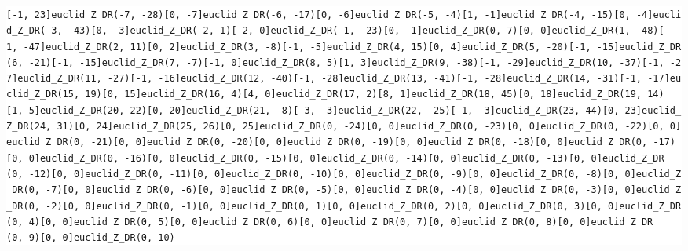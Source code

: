 </code></td><td><code>[-1,&nbsp;23]</code></td></tr><tr><td><code>euclid_Z_DR(-7,&nbsp;-28)</code></td><td><code>[0,&nbsp;-7]</code></td></tr><tr><td><code>euclid_Z_DR(-6,&nbsp;-17)</code></td><td><code>[0,&nbsp;-6]</code></td></tr><tr><td><code>euclid_Z_DR(-5,&nbsp;-4)</code></td><td><code>[1,&nbsp;-1]</code></td></tr><tr><td><code>euclid_Z_DR(-4,&nbsp;-15)</code></td><td><code>[0,&nbsp;-4]</code></td></tr><tr><td><code>euclid_Z_DR(-3,&nbsp;-43)</code></td><td><code>[0,&nbsp;-3]</code></td></tr><tr><td><code>euclid_Z_DR(-2,&nbsp;1)</code></td><td><code>[-2,&nbsp;0]</code></td></tr><tr><td><code>euclid_Z_DR(-1,&nbsp;-23)</code></td><td><code>[0,&nbsp;-1]</code></td></tr><tr><td><code>euclid_Z_DR(0,&nbsp;7)</code></td><td><code>[0,&nbsp;0]</code></td></tr><tr><td><code>euclid_Z_DR(1,&nbsp;-48)</code></td><td><code>[-1,&nbsp;-47]</code></td></tr><tr><td><code>euclid_Z_DR(2,&nbsp;11)</code></td><td><code>[0,&nbsp;2]</code></td></tr><tr><td><code>euclid_Z_DR(3,&nbsp;-8)</code></td><td><code>[-1,&nbsp;-5]</code></td></tr><tr><td><code>euclid_Z_DR(4,&nbsp;15)</code></td><td><code>[0,&nbsp;4]</code></td></tr><tr><td><code>euclid_Z_DR(5,&nbsp;-20)</code></td><td><code>[-1,&nbsp;-15]</code></td></tr><tr><td><code>euclid_Z_DR(6,&nbsp;-21)</code></td><td><code>[-1,&nbsp;-15]</code></td></tr><tr><td><code>euclid_Z_DR(7,&nbsp;-7)</code></td><td><code>[-1,&nbsp;0]</code></td></tr><tr><td><code>euclid_Z_DR(8,&nbsp;5)</code></td><td><code>[1,&nbsp;3]</code></td></tr><tr><td><code>euclid_Z_DR(9,&nbsp;-38)</code></td><td><code>[-1,&nbsp;-29]</code></td></tr><tr><td><code>euclid_Z_DR(10,&nbsp;-37)</code></td><td><code>[-1,&nbsp;-27]</code></td></tr><tr><td><code>euclid_Z_DR(11,&nbsp;-27)</code></td><td><code>[-1,&nbsp;-16]</code></td></tr><tr><td><code>euclid_Z_DR(12,&nbsp;-40)</code></td><td><code>[-1,&nbsp;-28]</code></td></tr><tr><td><code>euclid_Z_DR(13,&nbsp;-41)</code></td><td><code>[-1,&nbsp;-28]</code></td></tr><tr><td><code>euclid_Z_DR(14,&nbsp;-31)</code></td><td><code>[-1,&nbsp;-17]</code></td></tr><tr><td><code>euclid_Z_DR(15,&nbsp;19)</code></td><td><code>[0,&nbsp;15]</code></td></tr><tr><td><code>euclid_Z_DR(16,&nbsp;4)</code></td><td><code>[4,&nbsp;0]</code></td></tr><tr><td><code>euclid_Z_DR(17,&nbsp;2)</code></td><td><code>[8,&nbsp;1]</code></td></tr><tr><td><code>euclid_Z_DR(18,&nbsp;45)</code></td><td><code>[0,&nbsp;18]</code></td></tr><tr><td><code>euclid_Z_DR(19,&nbsp;14)</code></td><td><code>[1,&nbsp;5]</code></td></tr><tr><td><code>euclid_Z_DR(20,&nbsp;22)</code></td><td><code>[0,&nbsp;20]</code></td></tr><tr><td><code>euclid_Z_DR(21,&nbsp;-8)</code></td><td><code>[-3,&nbsp;-3]</code></td></tr><tr><td><code>euclid_Z_DR(22,&nbsp;-25)</code></td><td><code>[-1,&nbsp;-3]</code></td></tr><tr><td><code>euclid_Z_DR(23,&nbsp;44)</code></td><td><code>[0,&nbsp;23]</code></td></tr><tr><td><code>euclid_Z_DR(24,&nbsp;31)</code></td><td><code>[0,&nbsp;24]</code></td></tr><tr><td><code>euclid_Z_DR(25,&nbsp;26)</code></td><td><code>[0,&nbsp;25]</code></td></tr><tr><td><code>euclid_Z_DR(0,&nbsp;-24)</code></td><td><code>[0,&nbsp;0]</code></td></tr><tr><td><code>euclid_Z_DR(0,&nbsp;-23)</code></td><td><code>[0,&nbsp;0]</code></td></tr><tr><td><code>euclid_Z_DR(0,&nbsp;-22)</code></td><td><code>[0,&nbsp;0]</code></td></tr><tr><td><code>euclid_Z_DR(0,&nbsp;-21)</code></td><td><code>[0,&nbsp;0]</code></td></tr><tr><td><code>euclid_Z_DR(0,&nbsp;-20)</code></td><td><code>[0,&nbsp;0]</code></td></tr><tr><td><code>euclid_Z_DR(0,&nbsp;-19)</code></td><td><code>[0,&nbsp;0]</code></td></tr><tr><td><code>euclid_Z_DR(0,&nbsp;-18)</code></td><td><code>[0,&nbsp;0]</code></td></tr><tr><td><code>euclid_Z_DR(0,&nbsp;-17)</code></td><td><code>[0,&nbsp;0]</code></td></tr><tr><td><code>euclid_Z_DR(0,&nbsp;-16)</code></td><td><code>[0,&nbsp;0]</code></td></tr><tr><td><code>euclid_Z_DR(0,&nbsp;-15)</code></td><td><code>[0,&nbsp;0]</code></td></tr><tr><td><code>euclid_Z_DR(0,&nbsp;-14)</code></td><td><code>[0,&nbsp;0]</code></td></tr><tr><td><code>euclid_Z_DR(0,&nbsp;-13)</code></td><td><code>[0,&nbsp;0]</code></td></tr><tr><td><code>euclid_Z_DR(0,&nbsp;-12)</code></td><td><code>[0,&nbsp;0]</code></td></tr><tr><td><code>euclid_Z_DR(0,&nbsp;-11)</code></td><td><code>[0,&nbsp;0]</code></td></tr><tr><td><code>euclid_Z_DR(0,&nbsp;-10)</code></td><td><code>[0,&nbsp;0]</code></td></tr><tr><td><code>euclid_Z_DR(0,&nbsp;-9)</code></td><td><code>[0,&nbsp;0]</code></td></tr><tr><td><code>euclid_Z_DR(0,&nbsp;-8)</code></td><td><code>[0,&nbsp;0]</code></td></tr><tr><td><code>euclid_Z_DR(0,&nbsp;-7)</code></td><td><code>[0,&nbsp;0]</code></td></tr><tr><td><code>euclid_Z_DR(0,&nbsp;-6)</code></td><td><code>[0,&nbsp;0]</code></td></tr><tr><td><code>euclid_Z_DR(0,&nbsp;-5)</code></td><td><code>[0,&nbsp;0]</code></td></tr><tr><td><code>euclid_Z_DR(0,&nbsp;-4)</code></td><td><code>[0,&nbsp;0]</code></td></tr><tr><td><code>euclid_Z_DR(0,&nbsp;-3)</code></td><td><code>[0,&nbsp;0]</code></td></tr><tr><td><code>euclid_Z_DR(0,&nbsp;-2)</code></td><td><code>[0,&nbsp;0]</code></td></tr><tr><td><code>euclid_Z_DR(0,&nbsp;-1)</code></td><td><code>[0,&nbsp;0]</code></td></tr><tr><td><code>euclid_Z_DR(0,&nbsp;1)</code></td><td><code>[0,&nbsp;0]</code></td></tr><tr><td><code>euclid_Z_DR(0,&nbsp;2)</code></td><td><code>[0,&nbsp;0]</code></td></tr><tr><td><code>euclid_Z_DR(0,&nbsp;3)</code></td><td><code>[0,&nbsp;0]</code></td></tr><tr><td><code>euclid_Z_DR(0,&nbsp;4)</code></td><td><code>[0,&nbsp;0]</code></td></tr><tr><td><code>euclid_Z_DR(0,&nbsp;5)</code></td><td><code>[0,&nbsp;0]</code></td></tr><tr><td><code>euclid_Z_DR(0,&nbsp;6)</code></td><td><code>[0,&nbsp;0]</code></td></tr><tr><td><code>euclid_Z_DR(0,&nbsp;7)</code></td><td><code>[0,&nbsp;0]</code></td></tr><tr><td><code>euclid_Z_DR(0,&nbsp;8)</code></td><td><code>[0,&nbsp;0]</code></td></tr><tr><td><code>euclid_Z_DR(0,&nbsp;9)</code></td><td><code>[0,&nbsp;0]</code></td></tr><tr><td><code>euclid_Z_DR(0,&nbsp;10)</code></td><td>